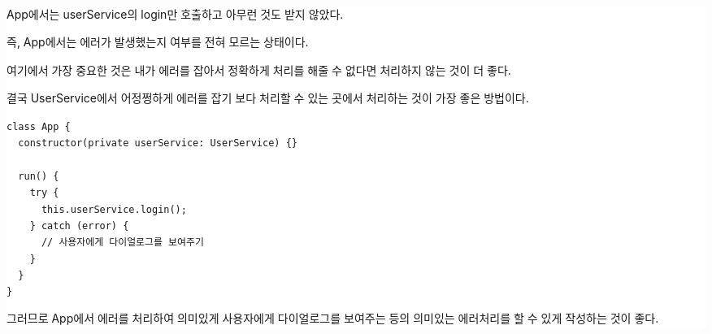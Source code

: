 App에서는 userService의 login만 호출하고 아무런 것도 받지 않았다.

즉, App에서는 에러가 발생했는지 여부를 전혀 모르는 상태이다.

여기에서 가장 중요한 것은 내가 에러를 잡아서 정확하게 처리를 해줄 수 없다면 처리하지 않는 것이 더 좋다.

결국 UserService에서 어정쩡하게 에러를 잡기 보다 처리할 수 있는 곳에서 처리하는 것이 가장 좋은 방법이다.

```tsx
class App {
  constructor(private userService: UserService) {}

  run() {
    try {
      this.userService.login();
    } catch (error) {
      // 사용자에게 다이얼로그를 보여주기
    }
  }
}
```

그러므로 App에서 에러를 처리하여 의미있게 사용자에게 다이얼로그를 보여주는 등의 의미있는 에러처리를 할 수 있게 작성하는 것이 좋다.
